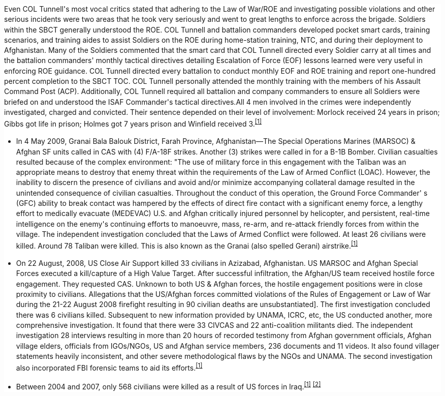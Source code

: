   Even COL Tunnell's most vocal critics stated that adhering to the Law of War/ROE and investigating possible violations and other serious incidents were two areas that he took very seriously and went to great lengths to enforce across the brigade. Soldiers within the SBCT generally understood the ROE. COL Tunnell and battalion commanders developed pocket smart cards, training scenarios, and training aides to assist Soldiers on the ROE during home-station training, NTC, and during their deployment to Afghanistan. Many of the Soldiers commented that the smart card that COL Tunnell directed every Soldier carry at all times and the battalion commanders' monthly tactical directives detailing Escalation of Force (EOF) lessons learned were very useful in enforcing ROE guidance. COL Tunnell directed every battalion to conduct monthly EOF and ROE training and report one-hundred percent completion to the SBCT TOC. COL Tunnell personally attended the monthly training with the members of his Assault Command Post (ACP). Additionally, COL Tunnell required all battalion and company commanders to ensure all Soldiers were briefed on and understood the ISAF Commander's tactical directives.All 4 men involved in the crimes were independently investigated, charged and convicted. Their sentence depended on their level of involvement: Morlock received 24 years in prison; Gibbs got life in prison; Holmes got 7 years prison and Winfield received 3.<sup>[[1]](https://archive.org/details/ar-15-6-investigation-5-2-sbct-asd-release)</sup></sup> 

- In 4 May 2009, Granai Bala Balouk District, Farah Province, Afghanistan—The Special Operations Marines (MARSOC) & Afghan SF units called in CAS with (4) F/A-18F strikes. Another (3) strikes were called in for a B-1B Bomber. Civilian casualties resulted because of the complex environment: "The use of military force in this engagement with the Taliban was an appropriate means to destroy that enemy threat within the requirements of the Law of Armed Conflict (LOAC).  However, the inability to discern the presence of civilians and avoid and/or minimize accompanying collateral damage resulted in the unintended consequence of civilian casualties. Throughout the conduct of this operation, the Ground Force Commander' s (GFC) ability to break contact was hampered by the effects of direct fire contact with a significant enemy force, a  lengthy effort to medically evacuate (MEDEVAC) U.S. and Afghan critically injured personnel by helicopter, and persistent, real-time intelligence on the enemy's continuing efforts to manoeuvre, mass, re-arm, and re-attack friendly forces from within the village. The independent investigation concluded that the Laws of Armed Conflict were followed. At least 26 civilians were killed. Around 78 Taliban were killed. This is also known as the Granai (also spelled Gerani) airstrike.<sup>[[1]](https://web.archive.org/web/20110511160906/http://www.centcom.mil/images/pdf/uscentcom%20farah%20unclass%20exsum%2018%20jun%2009.pdf)</sup></sup>

- On 22 August, 2008, US Close Air Support killed 33 civilians in Azizabad, Afghanistan. US MARSOC and Afghan Special Forces executed a kill/capture of a High Value Target. After successful infiltration, the Afghan/US team received hostile force engagement. They requested CAS. Unknown to both US & Afghan forces, the hostile engagement positions were in close proximity to civilians. Allegations that the US/Afghan forces committed violations of the Rules of Engagement or Law of War during the 21-22 August 2008 firefight resulting in 90 civilian deaths are unsubstantiated]. The first investigation concluded there was 6 civilians killed. Subsequent to new information provided by UNAMA, ICRC, etc, the US conducted another, more comprehensive investigation. It found that there were 33 CIVCAS and 22 anti-coalition  militants died. The independent investigation 28 interviews resulting in more than 20 hours of recorded testimony from Afghan government officials, Afghan village elders, officials from IGOs/NGOs, US and Afghan service members, 236 documents and 11 videos. It also found villager statements heavily inconsistent, and other severe methodological flaws by the NGOs and UNAMA. The second investigation also incorporated FBI forensic teams to aid its efforts.<sup>[[1]](https://archive.org/details/Azizabad-august-2008-MARSOC/mode/2up)</sup></sup>

- Between 2004 and 2007, only 568 civilians were killed as a result of US forces in Iraq.<sup>[[1]](https://web.archive.org/web/20161023235005/https://www6.centcom.mil/FOIA_RR_Files/5%20USC%20552(a)(2)(D)Records/Incidents%20Reports%20or%20Actual%20Civilian%20Deaths%20in%20Iraq/r_TAB%20C%20EOF%20Incidents%20SIGACTS%2005%20Bracketed.pdf)</sup></sup> <sup>[[2]](https://archive.org/details/eof-civs)</sup></sup>
